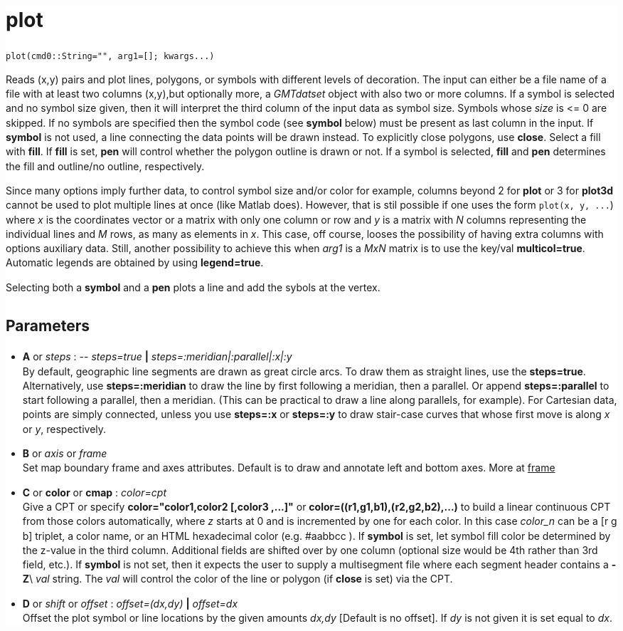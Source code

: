 # plot

	plot(cmd0::String="", arg1=[]; kwargs...)


Reads (x,y) pairs and plot lines, polygons, or symbols with different levels of decoration. The input can either be a file name of a file with at least two columns (x,y),but optionally more, a *GMTdatset* object with also two or more columns.
If a symbol is selected and no symbol size given, then it will interpret the third column of the input data as symbol size.
Symbols whose *size* is <= 0 are skipped. If no symbols are specified then the symbol code (see **symbol** below) must be present as last column in the input. If **symbol** is not used, a line connecting the data points will be drawn instead. To explicitly close polygons, use **close**. Select a fill with **fill**. If **fill** is set, **pen** will control whether the polygon outline is drawn or not. If a symbol is selected, **fill** and **pen** determines the fill and outline/no outline, respectively.

Since many options imply further data, to control symbol size and/or color for example, columns beyond 2 for **plot** or 3 for **plot3d** cannot be used to plot multiple lines at once (like Matlab does). However, that is stil possible if one uses the form `plot(x, y, ...`) where *x* is the coordinates vector or a matrix with only one column or row and *y* is a matrix with *N* columns representing the individual lines and *M* rows, as many as elements in *x*. This case, off course, looses the possibility of having extra columns with options auxiliary data. Still, another possibility to achieve this when *arg1* is a *MxN* matrix is to use the key/val **multicol=true**. Automatic legends are obtained by using **legend=true**.

Selecting both a **symbol** and a **pen** plots a line and add the sybols at the vertex.

Parameters
----------

- **A** or *steps* : -- *steps=true* **|** *steps=:meridian|:parallel|:x|:y*\
   By default, geographic line segments are drawn as great circle arcs. To draw them as straight lines, use the **steps=true**. Alternatively, use **steps=:meridian** to draw the line by first following a meridian, then a parallel. Or append **steps=:parallel** to start following a parallel, then a meridian. (This can be practical to draw a line along parallels, for example). For Cartesian data, points are simply connected, unless you use **steps=:x** or **steps=:y** to draw stair-case curves that whose first move is along *x* or *y*, respectively.

- **B** or *axis* or *frame*\
   Set map boundary frame and axes attributes. Default is to draw and annotate left and bottom axes.
   More at [frame](@ref)

- **C** or **color** or **cmap** : *color=cpt*\
   Give a CPT or specify **color="color1,color2 [,color3 ,...]"** or **color=((r1,g1,b1),(r2,g2,b2),...)** to build a linear continuous CPT from those colors automatically, where *z* starts at 0 and is incremented by one for each color. In this case *color_n* can be a [r g b] triplet, a color name, or an HTML hexadecimal color (e.g. #aabbcc ). If **symbol** is set, let symbol fill color be determined by the z-value in the third column. Additional fields are shifted over by one column (optional size would be 4th rather than 3rd field, etc.). If **symbol** is not set, then it expects the user to supply a multisegment file where each segment header contains a **-Z**\ *val* string. The *val* will control the color of the line or polygon (if **close** is set) via the CPT.

- **D** or *shift* or *offset* : *offset=(dx,dy)* **|** *offset=dx*\
   Offset the plot symbol or line locations by the given amounts *dx,dy* [Default is no offset]. If *dy* is not given it is set equal to *dx*.
